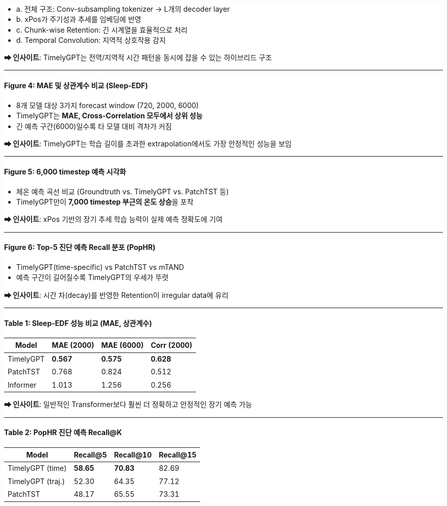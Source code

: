 * a. 전체 구조: Conv-subsampling tokenizer → L개의 decoder layer
* b. xPos가 주기성과 추세를 임베딩에 반영
* c. Chunk-wise Retention: 긴 시계열을 효율적으로 처리
* d. Temporal Convolution: 지역적 상호작용 감지

**➡ 인사이트**: TimelyGPT는 전역/지역적 시간 패턴을 동시에 잡을 수 있는 하이브리드 구조

---

####  **Figure 4: MAE 및 상관계수 비교 (Sleep-EDF)**

* 8개 모델 대상 3가지 forecast window (720, 2000, 6000)
* TimelyGPT는 **MAE, Cross-Correlation 모두에서 상위 성능**
* 긴 예측 구간(6000)일수록 타 모델 대비 격차가 커짐

**➡ 인사이트**: TimelyGPT는 학습 길이를 초과한 extrapolation에서도 가장 안정적인 성능을 보임

---

####  **Figure 5: 6,000 timestep 예측 시각화**

* 체온 예측 곡선 비교 (Groundtruth vs. TimelyGPT vs. PatchTST 등)
* TimelyGPT만이 **7,000 timestep 부근의 온도 상승**을 포착

**➡ 인사이트**: xPos 기반의 장기 추세 학습 능력이 실제 예측 정확도에 기여

---

####  **Figure 6: Top-5 진단 예측 Recall 분포 (PopHR)**

* TimelyGPT(time-specific) vs PatchTST vs mTAND
* 예측 구간이 길어질수록 TimelyGPT의 우세가 뚜렷

**➡ 인사이트**: 시간 차(decay)를 반영한 Retention이 irregular data에 유리

---

####  **Table 1: Sleep-EDF 성능 비교 (MAE, 상관계수)**

| Model     | MAE (2000) | MAE (6000) | Corr (2000) |
| --------- | ---------- | ---------- | ----------- |
| TimelyGPT | **0.567**  | **0.575**  | **0.628**   |
| PatchTST  | 0.768      | 0.824      | 0.512       |
| Informer  | 1.013      | 1.256      | 0.256       |

**➡ 인사이트**: 일반적인 Transformer보다 훨씬 더 정확하고 안정적인 장기 예측 가능

---

####  **Table 2: PopHR 진단 예측 Recall\@K**

| Model             | Recall\@5 | Recall\@10 | Recall\@15 |
| ----------------- | --------- | ---------- | ---------- |
| TimelyGPT (time)  | **58.65** | **70.83**  | 82.69      |
| TimelyGPT (traj.) | 52.30     | 64.35      | 77.12      |
| PatchTST          | 48.17     | 65.55      | 73.31      |
